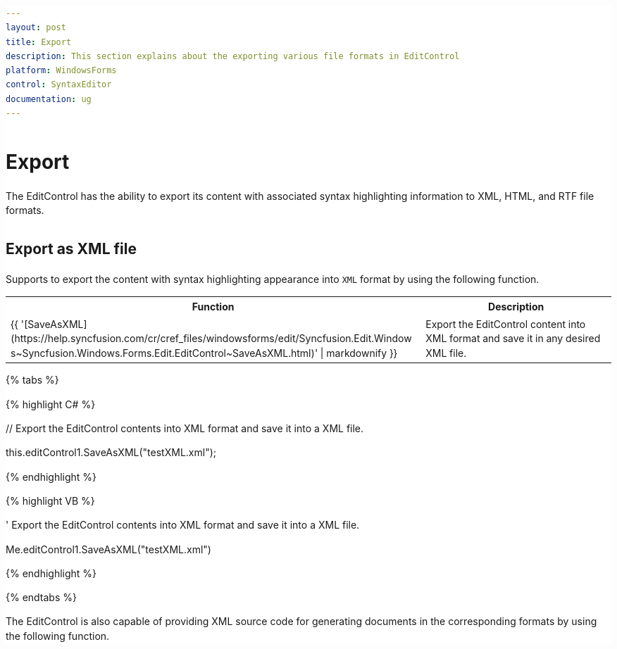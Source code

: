 ```yaml
---
layout: post
title: Export 
description: This section explains about the exporting various file formats in EditControl
platform: WindowsForms
control: SyntaxEditor
documentation: ug
---
```


# Export

The EditControl has the ability to export its content with associated syntax highlighting information to XML, HTML, and RTF file formats.

## Export as XML file

Supports to export the content with syntax highlighting appearance into `XML` format by using the following function.

<table>
<tr>
<th>
Function</th><th>
Description</th></tr>
<tr>
<td>
{{ '[SaveAsXML](https://help.syncfusion.com/cr/cref_files/windowsforms/edit/Syncfusion.Edit.Windows~Syncfusion.Windows.Forms.Edit.EditControl~SaveAsXML.html)' | markdownify }}</td><td>
Export the EditControl content into XML format and save it in any desired XML file.</td></tr>
</table>

{% tabs %}

{% highlight C# %}

// Export the EditControl contents into XML format and save it into a XML file.

this.editControl1.SaveAsXML("testXML.xml");

{% endhighlight %}


{% highlight VB %}

' Export the EditControl contents into XML format and save it into a XML file.

Me.editControl1.SaveAsXML("testXML.xml")

{% endhighlight %}

{% endtabs %}

The EditControl is also capable of providing XML source code for generating documents in the corresponding formats by using the following function.
